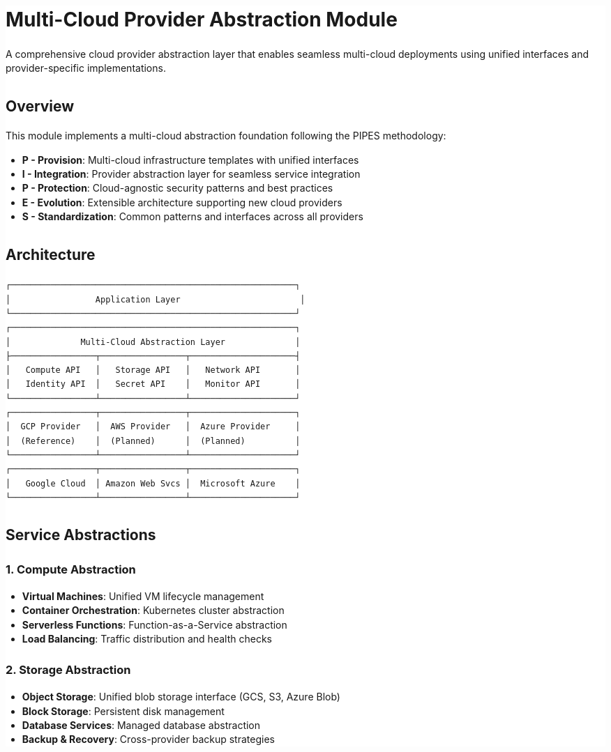 # Multi-Cloud Provider Abstraction Module

A comprehensive cloud provider abstraction layer that enables seamless multi-cloud deployments using unified interfaces and provider-specific implementations.

## Overview

This module implements a multi-cloud abstraction foundation following the PIPES methodology:

- **P - Provision**: Multi-cloud infrastructure templates with unified interfaces
- **I - Integration**: Provider abstraction layer for seamless service integration  
- **P - Protection**: Cloud-agnostic security patterns and best practices
- **E - Evolution**: Extensible architecture supporting new cloud providers
- **S - Standardization**: Common patterns and interfaces across all providers

## Architecture

```
┌─────────────────────────────────────────────────────────┐
│                 Application Layer                        │
└─────────────────────────────────────────────────────────┘
┌─────────────────────────────────────────────────────────┐
│              Multi-Cloud Abstraction Layer              │
├─────────────────┬─────────────────┬─────────────────────┤
│   Compute API   │   Storage API   │   Network API       │
│   Identity API  │   Secret API    │   Monitor API       │
└─────────────────┴─────────────────┴─────────────────────┘
┌─────────────────┬─────────────────┬─────────────────────┐
│  GCP Provider   │  AWS Provider   │  Azure Provider     │
│  (Reference)    │  (Planned)      │  (Planned)          │
└─────────────────┴─────────────────┴─────────────────────┘
┌─────────────────┬─────────────────┬─────────────────────┐
│   Google Cloud  │ Amazon Web Svcs │  Microsoft Azure    │
└─────────────────┴─────────────────┴─────────────────────┘
```

## Service Abstractions

### 1. Compute Abstraction
- **Virtual Machines**: Unified VM lifecycle management
- **Container Orchestration**: Kubernetes cluster abstraction
- **Serverless Functions**: Function-as-a-Service abstraction
- **Load Balancing**: Traffic distribution and health checks

### 2. Storage Abstraction  
- **Object Storage**: Unified blob storage interface (GCS, S3, Azure Blob)
- **Block Storage**: Persistent disk management
- **Database Services**: Managed database abstraction
- **Backup & Recovery**: Cross-provider backup strategies
